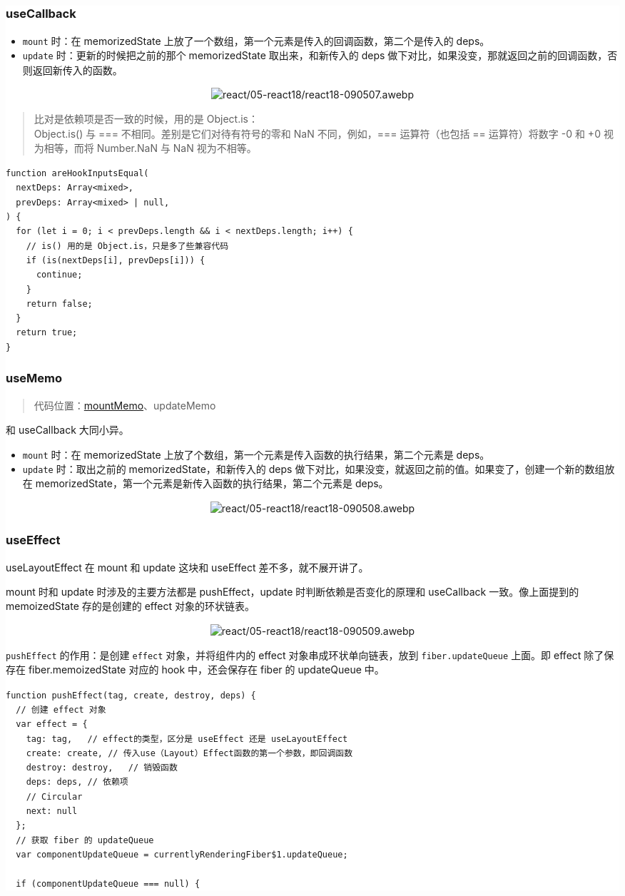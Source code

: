 ### useCallback

- `mount` 时：在 memorizedState 上放了一个数组，第一个元素是传入的回调函数，第二个是传入的 deps。
- `update` 时：更新的时候把之前的那个 memorizedState 取出来，和新传入的 deps 做下对比，如果没变，那就返回之前的回调函数，否则返回新传入的函数。

<div align="center"><img :src="$withBase('/images/react/05-react18/react18-090507.awebp')" alt="react/05-react18/react18-090507.awebp"></div>

> 比对是依赖项是否一致的时候，用的是 Object.is：  
> Object.is() 与 === 不相同。差别是它们对待有符号的零和 NaN 不同，例如，=== 运算符（也包括 == 运算符）将数字 -0 和 +0 视为相等，而将 Number.NaN 与 NaN 视为不相等。

```JS
function areHookInputsEqual(
  nextDeps: Array<mixed>,
  prevDeps: Array<mixed> | null,
) {
  for (let i = 0; i < prevDeps.length && i < nextDeps.length; i++) {
    // is() 用的是 Object.is，只是多了些兼容代码
    if (is(nextDeps[i], prevDeps[i])) {
      continue;
    }
    return false;
  }
  return true;
}
```

### useMemo

> 代码位置：[mountMemo](https://github.com/acdlite/react/blob/1fb18e22ae66fdb1dc127347e169e73948778e5a/packages/react-reconciler/src/ReactFiberHooks.new.js#L1427)、updateMemo

和 useCallback 大同小异。

- `mount` 时：在 memorizedState 上放了个数组，第一个元素是传入函数的执行结果，第二个元素是 deps。
- `update` 时：取出之前的 memorizedState，和新传入的 deps 做下对比，如果没变，就返回之前的值。如果变了，创建一个新的数组放在 memorizedState，第一个元素是新传入函数的执行结果，第二个元素是 deps。

<div align="center"><img :src="$withBase('/images/react/05-react18/react18-090508.awebp')" alt="react/05-react18/react18-090508.awebp"></div>

### useEffect

useLayoutEffect 在 mount 和 update 这块和 useEffect 差不多，就不展开讲了。

mount 时和 update 时涉及的主要方法都是 pushEffect，update 时判断依赖是否变化的原理和 useCallback 一致。像上面提到的 memoizedState 存的是创建的 effect 对象的环状链表。

<div align="center"><img :src="$withBase('/images/react/05-react18/react18-090509.awebp')" alt="react/05-react18/react18-090509.awebp"></div>

`pushEffect` 的作用：是创建 `effect` 对象，并将组件内的 effect 对象串成环状单向链表，放到 `fiber.updateQueue` 上面。即 effect 除了保存在 fiber.memoizedState 对应的 hook 中，还会保存在 fiber 的 updateQueue 中。

```JS
function pushEffect(tag, create, destroy, deps) {
  // 创建 effect 对象
  var effect = {
    tag: tag,	// effect的类型，区分是 useEffect 还是 useLayoutEffect
    create: create,	// 传入use（Layout）Effect函数的第一个参数，即回调函数
    destroy: destroy,	// 销毁函数
    deps: deps,	// 依赖项
    // Circular
    next: null
  };
  // 获取 fiber 的 updateQueue
  var componentUpdateQueue = currentlyRenderingFiber$1.updateQueue;

  if (componentUpdateQueue === null) {
```